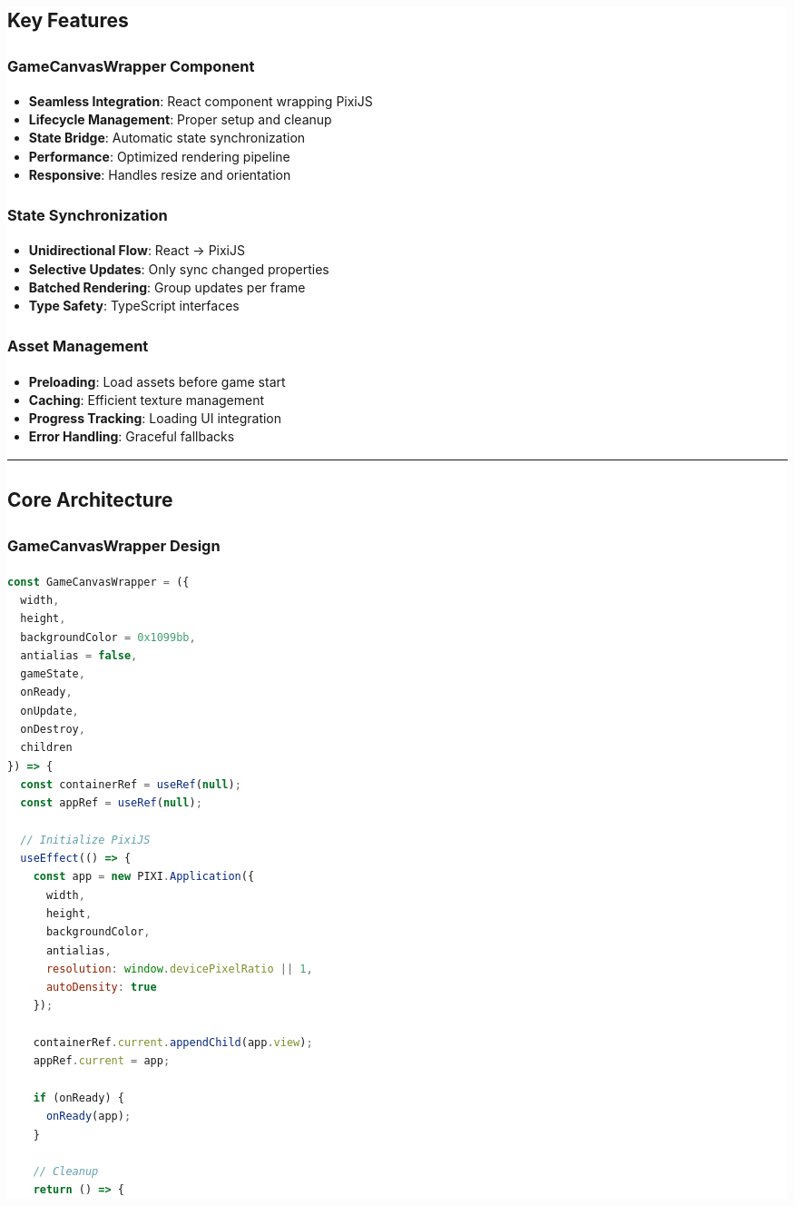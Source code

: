 
## Key Features

### GameCanvasWrapper Component
- **Seamless Integration**: React component wrapping PixiJS
- **Lifecycle Management**: Proper setup and cleanup
- **State Bridge**: Automatic state synchronization
- **Performance**: Optimized rendering pipeline
- **Responsive**: Handles resize and orientation

### State Synchronization
- **Unidirectional Flow**: React → PixiJS
- **Selective Updates**: Only sync changed properties
- **Batched Rendering**: Group updates per frame
- **Type Safety**: TypeScript interfaces

### Asset Management
- **Preloading**: Load assets before game start
- **Caching**: Efficient texture management
- **Progress Tracking**: Loading UI integration
- **Error Handling**: Graceful fallbacks

---

## Core Architecture

### GameCanvasWrapper Design
```jsx
const GameCanvasWrapper = ({
  width,
  height,
  backgroundColor = 0x1099bb,
  antialias = false,
  gameState,
  onReady,
  onUpdate,
  onDestroy,
  children
}) => {
  const containerRef = useRef(null);
  const appRef = useRef(null);
  
  // Initialize PixiJS
  useEffect(() => {
    const app = new PIXI.Application({
      width,
      height,
      backgroundColor,
      antialias,
      resolution: window.devicePixelRatio || 1,
      autoDensity: true
    });
    
    containerRef.current.appendChild(app.view);
    appRef.current = app;
    
    if (onReady) {
      onReady(app);
    }
    
    // Cleanup
    return () => {
```